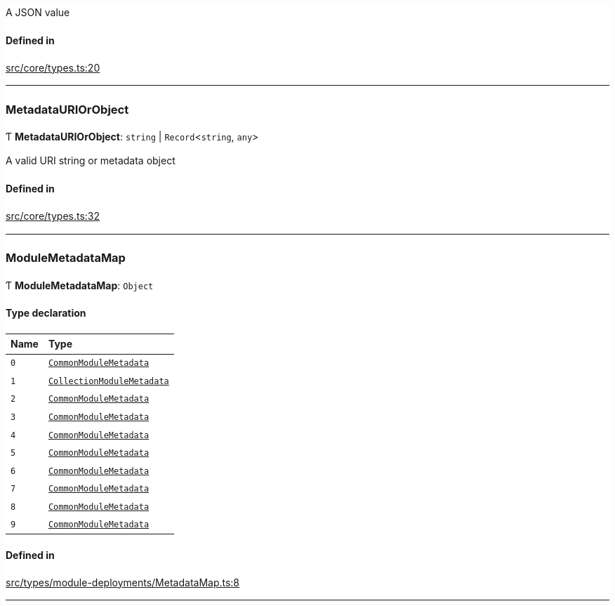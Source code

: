 A JSON value

#### Defined in

[src/core/types.ts:20](https://github.com/PrasoonPratham/nftlabs-sdk-ts/blob/68c3596/src/core/types.ts#L20)

---

### MetadataURIOrObject

Ƭ **MetadataURIOrObject**: `string` \| `Record`<`string`, `any`\>

A valid URI string or metadata object

#### Defined in

[src/core/types.ts:32](https://github.com/PrasoonPratham/nftlabs-sdk-ts/blob/68c3596/src/core/types.ts#L32)

---

### ModuleMetadataMap

Ƭ **ModuleMetadataMap**: `Object`

#### Type declaration

| Name | Type                                                           |
| :--- | :------------------------------------------------------------- |
| `0`  | [`CommonModuleMetadata`](classes/CommonModuleMetadata)         |
| `1`  | [`CollectionModuleMetadata`](modules#collectionmodulemetadata) |
| `2`  | [`CommonModuleMetadata`](classes/CommonModuleMetadata)         |
| `3`  | [`CommonModuleMetadata`](classes/CommonModuleMetadata)         |
| `4`  | [`CommonModuleMetadata`](classes/CommonModuleMetadata)         |
| `5`  | [`CommonModuleMetadata`](classes/CommonModuleMetadata)         |
| `6`  | [`CommonModuleMetadata`](classes/CommonModuleMetadata)         |
| `7`  | [`CommonModuleMetadata`](classes/CommonModuleMetadata)         |
| `8`  | [`CommonModuleMetadata`](classes/CommonModuleMetadata)         |
| `9`  | [`CommonModuleMetadata`](classes/CommonModuleMetadata)         |

#### Defined in

[src/types/module-deployments/MetadataMap.ts:8](https://github.com/PrasoonPratham/nftlabs-sdk-ts/blob/68c3596/src/types/module-deployments/MetadataMap.ts#L8)

---
